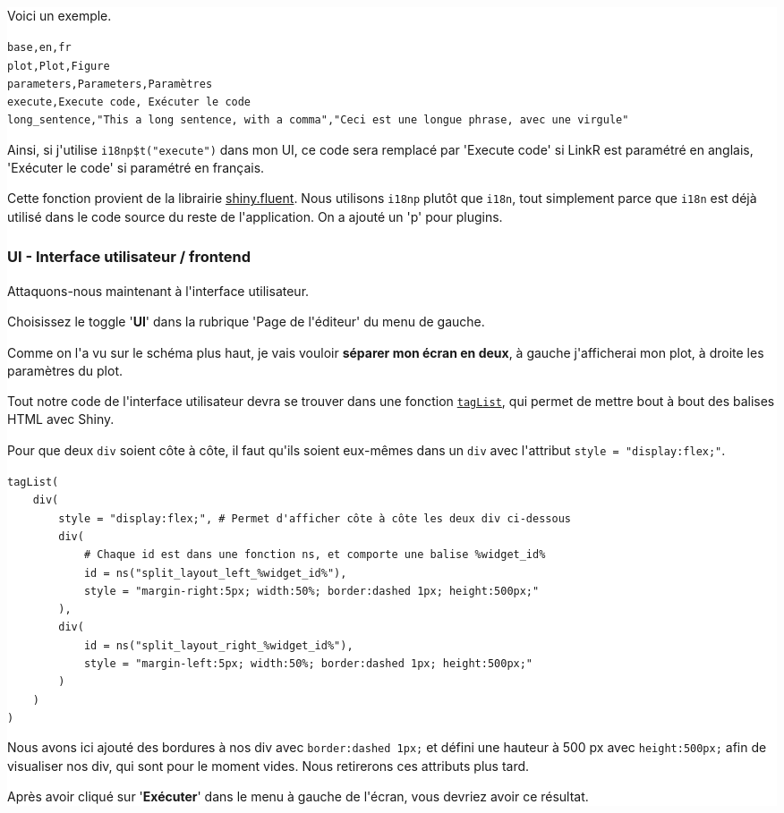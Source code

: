 Voici un exemple.

```
base,en,fr
plot,Plot,Figure
parameters,Parameters,Paramètres
execute,Execute code, Exécuter le code
long_sentence,"This a long sentence, with a comma","Ceci est une longue phrase, avec une virgule"
```

Ainsi, si j'utilise `i18np$t("execute")` dans mon UI, ce code sera remplacé par 'Execute code' si LinkR est paramétré en anglais, 'Exécuter le code' si paramétré en français.

Cette fonction provient de la librairie [shiny.fluent](https://appsilon.github.io/shiny.i18n/articles/basics.html). Nous utilisons `i18np` plutôt que `i18n`, tout simplement parce que `i18n` est déjà utilisé dans le code source du reste de l'application. On a ajouté un 'p' pour plugins.

<h3><i class="fa fa-desktop" style="color:steelblue;"></i> UI - Interface utilisateur / frontend</h3>

Attaquons-nous maintenant à l'interface utilisateur.

Choisissez le toggle '**UI**' dans la rubrique 'Page de l'éditeur' du menu de gauche.

Comme on l'a vu sur le schéma plus haut, je vais vouloir **séparer mon écran en deux**, à gauche j'afficherai mon plot, à droite les paramètres du plot.

Tout notre code de l'interface utilisateur devra se trouver dans une fonction [`tagList`](https://shiny.posit.co/r/reference/shiny/0.9.1/tag), qui permet de mettre bout à bout des balises HTML avec Shiny.

Pour que deux `div` soient côte à côte, il faut qu'ils soient eux-mêmes dans un `div` avec l'attribut `style = "display:flex;"`.

```
tagList(
    div(
        style = "display:flex;", # Permet d'afficher côte à côte les deux div ci-dessous
        div(
            # Chaque id est dans une fonction ns, et comporte une balise %widget_id%
            id = ns("split_layout_left_%widget_id%"),
            style = "margin-right:5px; width:50%; border:dashed 1px; height:500px;"
        ),
        div(
            id = ns("split_layout_right_%widget_id%"),
            style = "margin-left:5px; width:50%; border:dashed 1px; height:500px;"
        )
    )
)
```

Nous avons ici ajouté des bordures à nos div avec `border:dashed 1px;` et défini une hauteur à 500 px avec `height:500px;` afin de visualiser nos div, qui sont pour le moment vides. Nous retirerons ces attributs plus tard.

Après avoir cliqué sur '**Exécuter**' dans le menu à gauche de l'écran, vous devriez avoir ce résultat.
